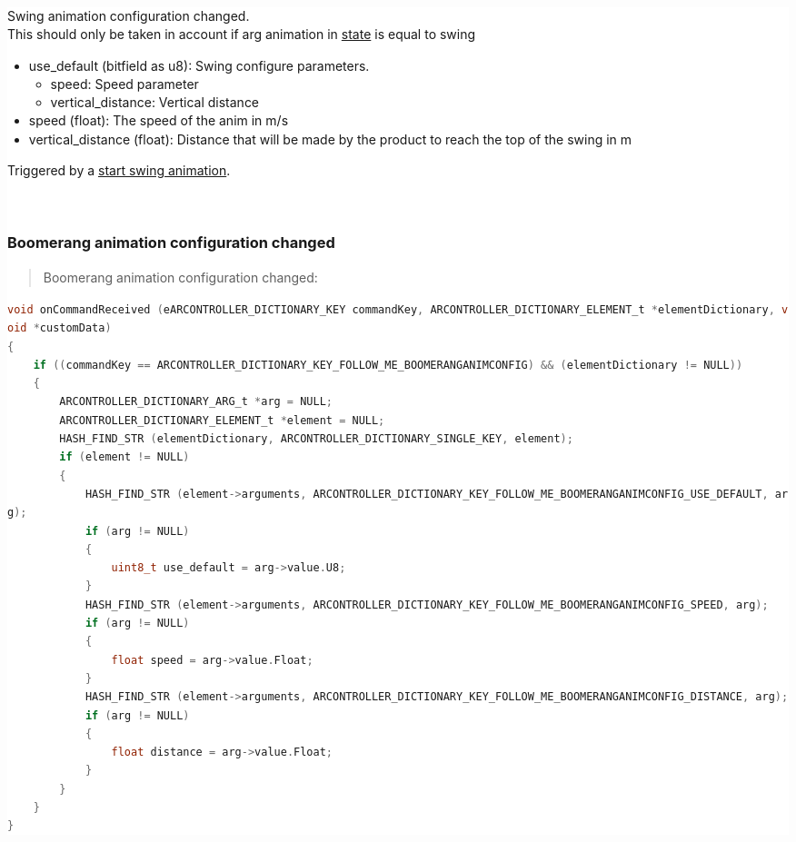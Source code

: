 Swing animation configuration changed.<br/>
This should only be taken in account if arg animation in [state](#follow_me-state) is equal to swing<br/>


* use_default (bitfield as u8): Swing configure parameters.<br/>
   * speed: Speed parameter<br/>
   * vertical_distance: Vertical distance<br/>
* speed (float): The speed of the anim in m/s<br/>
* vertical_distance (float): Distance that will be made by the product to reach the top of the swing in m<br/>


Triggered by a [start swing animation](#follow_me-stop_animation).<br/>

<br/>


### <a name="follow_me-boomerang_anim_config">Boomerang animation configuration changed</a><br/>
> Boomerang animation configuration changed:

```c
void onCommandReceived (eARCONTROLLER_DICTIONARY_KEY commandKey, ARCONTROLLER_DICTIONARY_ELEMENT_t *elementDictionary, void *customData)
{
    if ((commandKey == ARCONTROLLER_DICTIONARY_KEY_FOLLOW_ME_BOOMERANGANIMCONFIG) && (elementDictionary != NULL))
    {
        ARCONTROLLER_DICTIONARY_ARG_t *arg = NULL;
        ARCONTROLLER_DICTIONARY_ELEMENT_t *element = NULL;
        HASH_FIND_STR (elementDictionary, ARCONTROLLER_DICTIONARY_SINGLE_KEY, element);
        if (element != NULL)
        {
            HASH_FIND_STR (element->arguments, ARCONTROLLER_DICTIONARY_KEY_FOLLOW_ME_BOOMERANGANIMCONFIG_USE_DEFAULT, arg);
            if (arg != NULL)
            {
                uint8_t use_default = arg->value.U8;
            }
            HASH_FIND_STR (element->arguments, ARCONTROLLER_DICTIONARY_KEY_FOLLOW_ME_BOOMERANGANIMCONFIG_SPEED, arg);
            if (arg != NULL)
            {
                float speed = arg->value.Float;
            }
            HASH_FIND_STR (element->arguments, ARCONTROLLER_DICTIONARY_KEY_FOLLOW_ME_BOOMERANGANIMCONFIG_DISTANCE, arg);
            if (arg != NULL)
            {
                float distance = arg->value.Float;
            }
        }
    }
}
```
